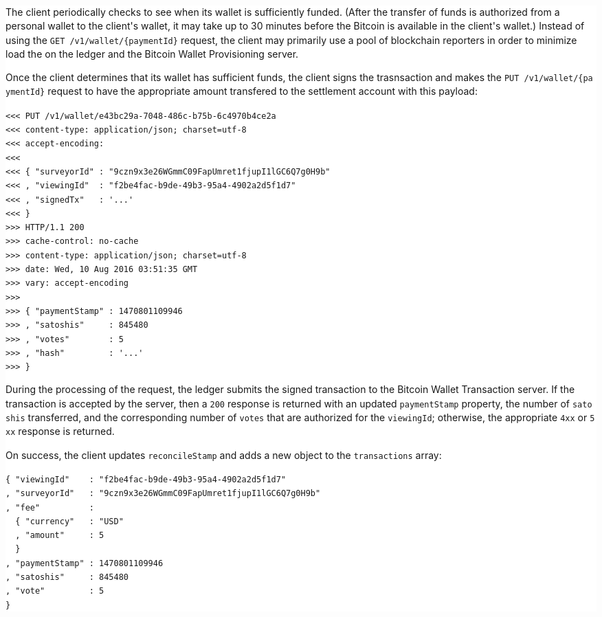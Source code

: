 The client periodically checks to see when its wallet is sufficiently funded.
(After the transfer of funds is authorized from a personal wallet to the client's wallet,
it may take up to 30 minutes before the Bitcoin is available in the client's wallet.)
Instead of using the `GET /v1/wallet/{paymentId}` request,
the client may primarily use a pool of blockchain reporters in order to minimize load the on the ledger and the
Bitcoin Wallet Provisioning server.

Once the client determines that its wallet has sufficient funds,
the client signs the trasnsaction and makes the `PUT /v1/wallet/{paymentId}` request to have the appropriate amount transfered
to the settlement account with this payload:

    <<< PUT /v1/wallet/e43bc29a-7048-486c-b75b-6c4970b4ce2a
    <<< content-type: application/json; charset=utf-8
    <<< accept-encoding:
    <<<
    <<< { "surveyorId" : "9czn9x3e26WGmmC09FapUmret1fjupI1lGC6Q7g0H9b"
    <<< , "viewingId"  : "f2be4fac-b9de-49b3-95a4-4902a2d5f1d7"
    <<< , "signedTx"   : '...'
    <<< }
    >>> HTTP/1.1 200
    >>> cache-control: no-cache
    >>> content-type: application/json; charset=utf-8
    >>> date: Wed, 10 Aug 2016 03:51:35 GMT
    >>> vary: accept-encoding
    >>>
    >>> { "paymentStamp" : 1470801109946
    >>> , "satoshis"     : 845480
    >>> , "votes"        : 5
    >>> , "hash"         : '...'
    >>> }

During the processing of the request,
the ledger submits the signed transaction to the Bitcoin Wallet Transaction server.
If the transaction is accepted by the server,
then a `200` response is returned with an updated `paymentStamp` property,
the number of `satoshis` transferred,
and the corresponding number of `votes` that are authorized for the `viewingId`;
otherwise,
the appropriate `4xx` or `5xx` response is returned.

On success,
the client updates `reconcileStamp` and adds a new object to the `transactions` array:

    { "viewingId"    : "f2be4fac-b9de-49b3-95a4-4902a2d5f1d7"
    , "surveyorId"   : "9czn9x3e26WGmmC09FapUmret1fjupI1lGC6Q7g0H9b"
    , "fee"          :
      { "currency"   : "USD"
      , "amount"     : 5
      }
    , "paymentStamp" : 1470801109946
    , "satoshis"     : 845480
    , "vote"         : 5
    }
